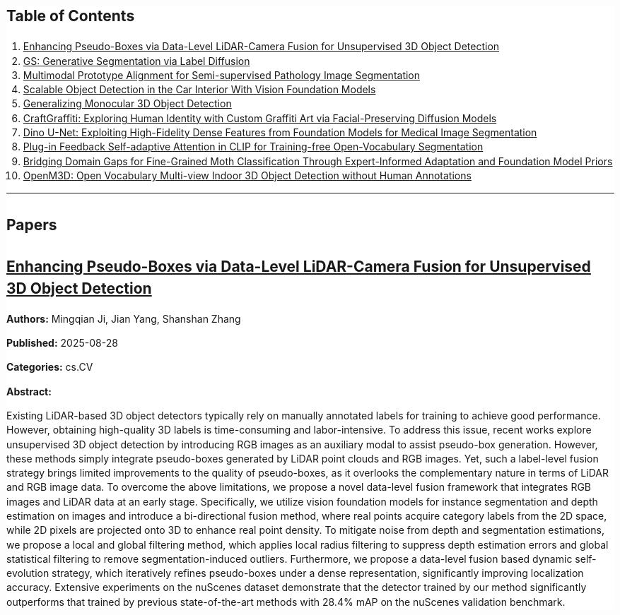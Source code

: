 
## Table of Contents

1. [Enhancing Pseudo-Boxes via Data-Level LiDAR-Camera Fusion for Unsupervised 3D Object Detection](#2508.20530v1)
2. [GS: Generative Segmentation via Label Diffusion](#2508.20020v1)
3. [Multimodal Prototype Alignment for Semi-supervised Pathology Image Segmentation](#2508.19574v1)
4. [Scalable Object Detection in the Car Interior With Vision Foundation Models](#2508.19651v1)
5. [Generalizing Monocular 3D Object Detection](#2508.19593v1)
6. [CraftGraffiti: Exploring Human Identity with Custom Graffiti Art via Facial-Preserving Diffusion Models](#2508.20640v1)
7. [Dino U-Net: Exploiting High-Fidelity Dense Features from Foundation Models for Medical Image Segmentation](#2508.20909v1)
8. [Plug-in Feedback Self-adaptive Attention in CLIP for Training-free Open-Vocabulary Segmentation](#2508.20265v1)
9. [Bridging Domain Gaps for Fine-Grained Moth Classification Through Expert-Informed Adaptation and Foundation Model Priors](#2508.20089v1)
10. [OpenM3D: Open Vocabulary Multi-view Indoor 3D Object Detection without Human Annotations](#2508.20063v1)

---

## Papers

<a id='2508.20530v1'></a>
## [Enhancing Pseudo-Boxes via Data-Level LiDAR-Camera Fusion for Unsupervised 3D Object Detection](https://arxiv.org/abs/2508.20530v1)

**Authors:** Mingqian Ji, Jian Yang, Shanshan Zhang

**Published:** 2025-08-28

**Categories:** cs.CV

**Abstract:**

Existing LiDAR-based 3D object detectors typically rely on manually annotated
labels for training to achieve good performance. However, obtaining
high-quality 3D labels is time-consuming and labor-intensive. To address this
issue, recent works explore unsupervised 3D object detection by introducing RGB
images as an auxiliary modal to assist pseudo-box generation. However, these
methods simply integrate pseudo-boxes generated by LiDAR point clouds and RGB
images. Yet, such a label-level fusion strategy brings limited improvements to
the quality of pseudo-boxes, as it overlooks the complementary nature in terms
of LiDAR and RGB image data. To overcome the above limitations, we propose a
novel data-level fusion framework that integrates RGB images and LiDAR data at
an early stage. Specifically, we utilize vision foundation models for instance
segmentation and depth estimation on images and introduce a bi-directional
fusion method, where real points acquire category labels from the 2D space,
while 2D pixels are projected onto 3D to enhance real point density. To
mitigate noise from depth and segmentation estimations, we propose a local and
global filtering method, which applies local radius filtering to suppress depth
estimation errors and global statistical filtering to remove
segmentation-induced outliers. Furthermore, we propose a data-level fusion
based dynamic self-evolution strategy, which iteratively refines pseudo-boxes
under a dense representation, significantly improving localization accuracy.
Extensive experiments on the nuScenes dataset demonstrate that the detector
trained by our method significantly outperforms that trained by previous
state-of-the-art methods with 28.4$\%$ mAP on the nuScenes validation
benchmark.

